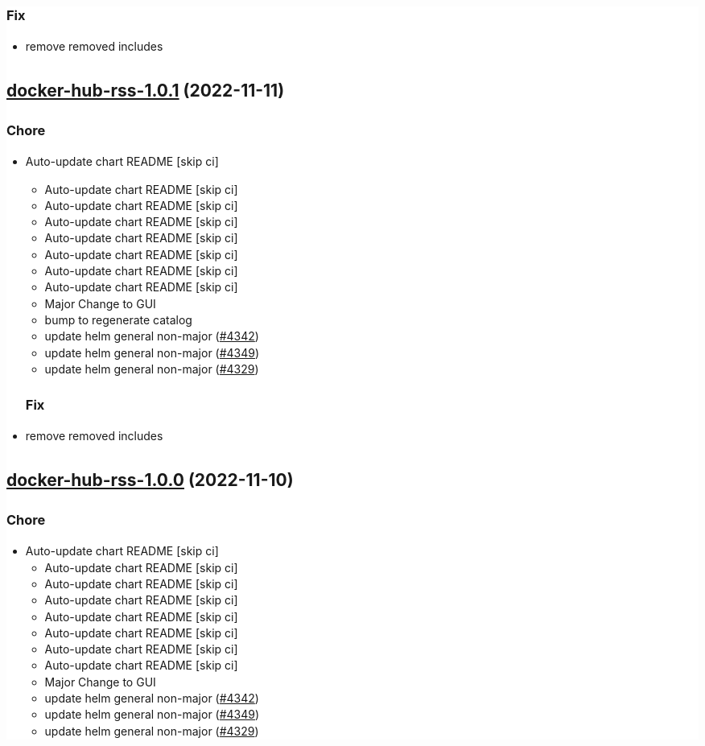   ### Fix

- remove removed includes
  
  


## [docker-hub-rss-1.0.1](https://github.com/truecharts/charts/compare/docker-hub-rss-0.0.34...docker-hub-rss-1.0.1) (2022-11-11)

### Chore

- Auto-update chart README [skip ci]
  - Auto-update chart README [skip ci]
  - Auto-update chart README [skip ci]
  - Auto-update chart README [skip ci]
  - Auto-update chart README [skip ci]
  - Auto-update chart README [skip ci]
  - Auto-update chart README [skip ci]
  - Auto-update chart README [skip ci]
  - Major Change to GUI
  - bump to regenerate catalog
  - update helm general non-major ([#4342](https://github.com/truecharts/charts/issues/4342))
  - update helm general non-major ([#4349](https://github.com/truecharts/charts/issues/4349))
  - update helm general non-major ([#4329](https://github.com/truecharts/charts/issues/4329))
  
  ### Fix

- remove removed includes
  
  


## [docker-hub-rss-1.0.0](https://github.com/truecharts/charts/compare/docker-hub-rss-0.0.34...docker-hub-rss-1.0.0) (2022-11-10)

### Chore

- Auto-update chart README [skip ci]
  - Auto-update chart README [skip ci]
  - Auto-update chart README [skip ci]
  - Auto-update chart README [skip ci]
  - Auto-update chart README [skip ci]
  - Auto-update chart README [skip ci]
  - Auto-update chart README [skip ci]
  - Auto-update chart README [skip ci]
  - Major Change to GUI
  - update helm general non-major ([#4342](https://github.com/truecharts/charts/issues/4342))
  - update helm general non-major ([#4349](https://github.com/truecharts/charts/issues/4349))
  - update helm general non-major ([#4329](https://github.com/truecharts/charts/issues/4329))
  